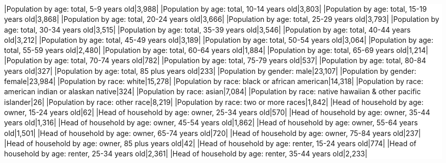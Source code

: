 |Population by age: total, 5-9 years old|3,988|
|Population by age: total, 10-14 years old|3,803|
|Population by age: total, 15-19 years old|3,868|
|Population by age: total, 20-24 years old|3,666|
|Population by age: total, 25-29 years old|3,793|
|Population by age: total, 30-34 years old|3,515|
|Population by age: total, 35-39 years old|3,546|
|Population by age: total, 40-44 years old|3,212|
|Population by age: total, 45-49 years old|3,189|
|Population by age: total, 50-54 years old|3,064|
|Population by age: total, 55-59 years old|2,480|
|Population by age: total, 60-64 years old|1,884|
|Population by age: total, 65-69 years old|1,214|
|Population by age: total, 70-74 years old|782|
|Population by age: total, 75-79 years old|537|
|Population by age: total, 80-84 years old|327|
|Population by age: total, 85 plus years old|233|
|Population by gender: male|23,107|
|Population by gender: female|23,984|
|Population by race: white|15,278|
|Population by race: black or african american|14,318|
|Population by race: american indian or alaskan native|324|
|Population by race: asian|7,084|
|Population by race: native hawaiian & other pacific islander|26|
|Population by race: other race|8,219|
|Population by race: two or more races|1,842|
|Head of household by age: owner, 15-24 years old|62|
|Head of household by age: owner, 25-34 years old|570|
|Head of household by age: owner, 35-44 years old|1,316|
|Head of household by age: owner, 45-54 years old|1,862|
|Head of household by age: owner, 55-64 years old|1,501|
|Head of household by age: owner, 65-74 years old|720|
|Head of household by age: owner, 75-84 years old|237|
|Head of household by age: owner, 85 plus years old|42|
|Head of household by age: renter, 15-24 years old|774|
|Head of household by age: renter, 25-34 years old|2,361|
|Head of household by age: renter, 35-44 years old|2,233|